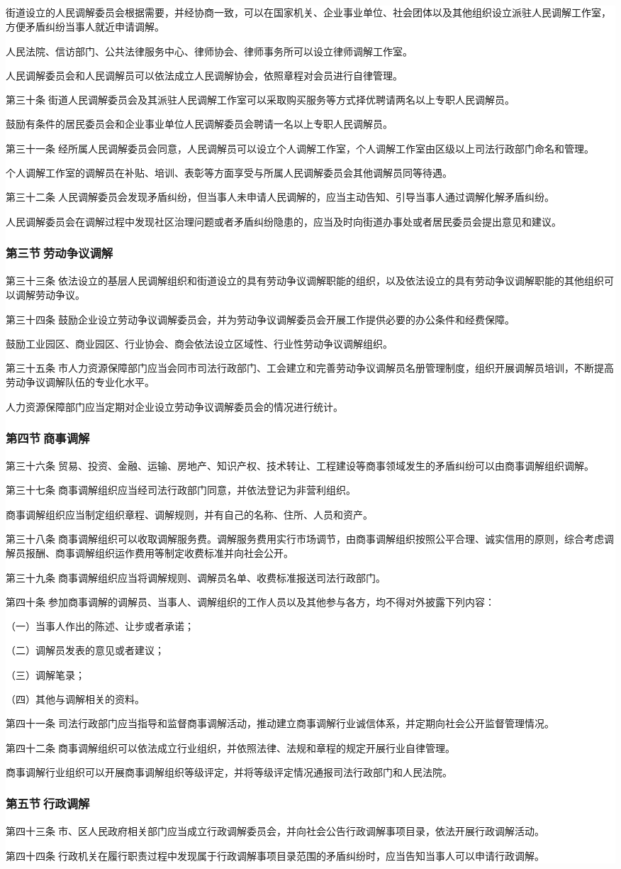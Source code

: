 街道设立的人民调解委员会根据需要，并经协商一致，可以在国家机关、企业事业单位、社会团体以及其他组织设立派驻人民调解工作室，方便矛盾纠纷当事人就近申请调解。

人民法院、信访部门、公共法律服务中心、律师协会、律师事务所可以设立律师调解工作室。

人民调解委员会和人民调解员可以依法成立人民调解协会，依照章程对会员进行自律管理。

第三十条 街道人民调解委员会及其派驻人民调解工作室可以采取购买服务等方式择优聘请两名以上专职人民调解员。

鼓励有条件的居民委员会和企业事业单位人民调解委员会聘请一名以上专职人民调解员。

第三十一条 经所属人民调解委员会同意，人民调解员可以设立个人调解工作室，个人调解工作室由区级以上司法行政部门命名和管理。

个人调解工作室的调解员在补贴、培训、表彰等方面享受与所属人民调解委员会其他调解员同等待遇。

第三十二条 人民调解委员会发现矛盾纠纷，但当事人未申请人民调解的，应当主动告知、引导当事人通过调解化解矛盾纠纷。

人民调解委员会在调解过程中发现社区治理问题或者矛盾纠纷隐患的，应当及时向街道办事处或者居民委员会提出意见和建议。

### 第三节 劳动争议调解

第三十三条 依法设立的基层人民调解组织和街道设立的具有劳动争议调解职能的组织，以及依法设立的具有劳动争议调解职能的其他组织可以调解劳动争议。

第三十四条 鼓励企业设立劳动争议调解委员会，并为劳动争议调解委员会开展工作提供必要的办公条件和经费保障。

鼓励工业园区、商业园区、行业协会、商会依法设立区域性、行业性劳动争议调解组织。

第三十五条 市人力资源保障部门应当会同市司法行政部门、工会建立和完善劳动争议调解员名册管理制度，组织开展调解员培训，不断提高劳动争议调解队伍的专业化水平。

人力资源保障部门应当定期对企业设立劳动争议调解委员会的情况进行统计。

### 第四节 商事调解

第三十六条 贸易、投资、金融、运输、房地产、知识产权、技术转让、工程建设等商事领域发生的矛盾纠纷可以由商事调解组织调解。

第三十七条 商事调解组织应当经司法行政部门同意，并依法登记为非营利组织。

商事调解组织应当制定组织章程、调解规则，并有自己的名称、住所、人员和资产。

第三十八条 商事调解组织可以收取调解服务费。调解服务费用实行市场调节，由商事调解组织按照公平合理、诚实信用的原则，综合考虑调解员报酬、商事调解组织运作费用等制定收费标准并向社会公开。

第三十九条 商事调解组织应当将调解规则、调解员名单、收费标准报送司法行政部门。

第四十条 参加商事调解的调解员、当事人、调解组织的工作人员以及其他参与各方，均不得对外披露下列内容：

（一）当事人作出的陈述、让步或者承诺；

（二）调解员发表的意见或者建议；

（三）调解笔录；

（四）其他与调解相关的资料。

第四十一条 司法行政部门应当指导和监督商事调解活动，推动建立商事调解行业诚信体系，并定期向社会公开监督管理情况。

第四十二条 商事调解组织可以依法成立行业组织，并依照法律、法规和章程的规定开展行业自律管理。

商事调解行业组织可以开展商事调解组织等级评定，并将等级评定情况通报司法行政部门和人民法院。

### 第五节 行政调解

第四十三条 市、区人民政府相关部门应当成立行政调解委员会，并向社会公告行政调解事项目录，依法开展行政调解活动。

第四十四条 行政机关在履行职责过程中发现属于行政调解事项目录范围的矛盾纠纷时，应当告知当事人可以申请行政调解。
